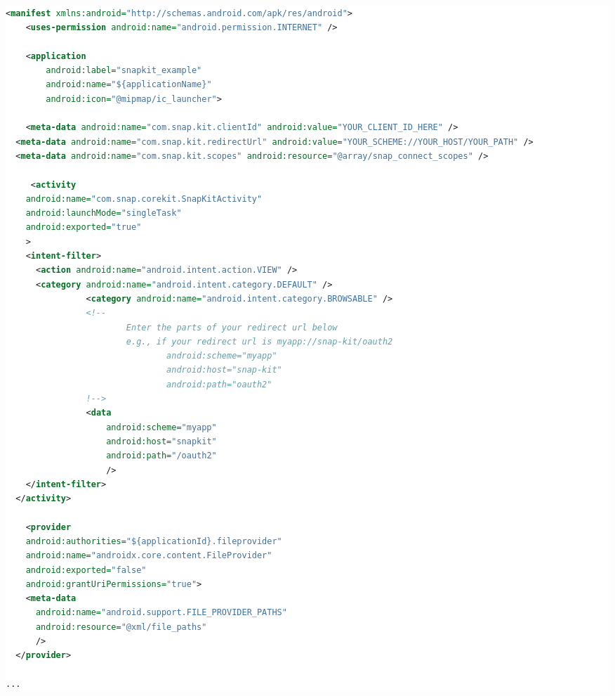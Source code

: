```xml
<manifest xmlns:android="http://schemas.android.com/apk/res/android">
	<uses-permission android:name="android.permission.INTERNET" />

	<application
		android:label="snapkit_example"
		android:name="${applicationName}"
		android:icon="@mipmap/ic_launcher">

	<meta-data android:name="com.snap.kit.clientId" android:value="YOUR_CLIENT_ID_HERE" />
  <meta-data android:name="com.snap.kit.redirectUrl" android:value="YOUR_SCHEME://YOUR_HOST/YOUR_PATH" />
  <meta-data android:name="com.snap.kit.scopes" android:resource="@array/snap_connect_scopes" />

	 <activity
    android:name="com.snap.corekit.SnapKitActivity"
    android:launchMode="singleTask"
    android:exported="true"
  	>
    <intent-filter>
      <action android:name="android.intent.action.VIEW" />
      <category android:name="android.intent.category.DEFAULT" />
				<category android:name="android.intent.category.BROWSABLE" />
				<!--
						Enter the parts of your redirect url below
						e.g., if your redirect url is myapp://snap-kit/oauth2
								android:scheme="myapp"
								android:host="snap-kit"
								android:path="oauth2"
				!-->
				<data
					android:scheme="myapp"
					android:host="snapkit"
					android:path="/oauth2"
					/>
    </intent-filter>
  </activity>

	<provider
    android:authorities="${applicationId}.fileprovider"
    android:name="androidx.core.content.FileProvider"
    android:exported="false"
    android:grantUriPermissions="true">
    <meta-data
      android:name="android.support.FILE_PROVIDER_PATHS"
      android:resource="@xml/file_paths"
      />
  </provider>

...
```
